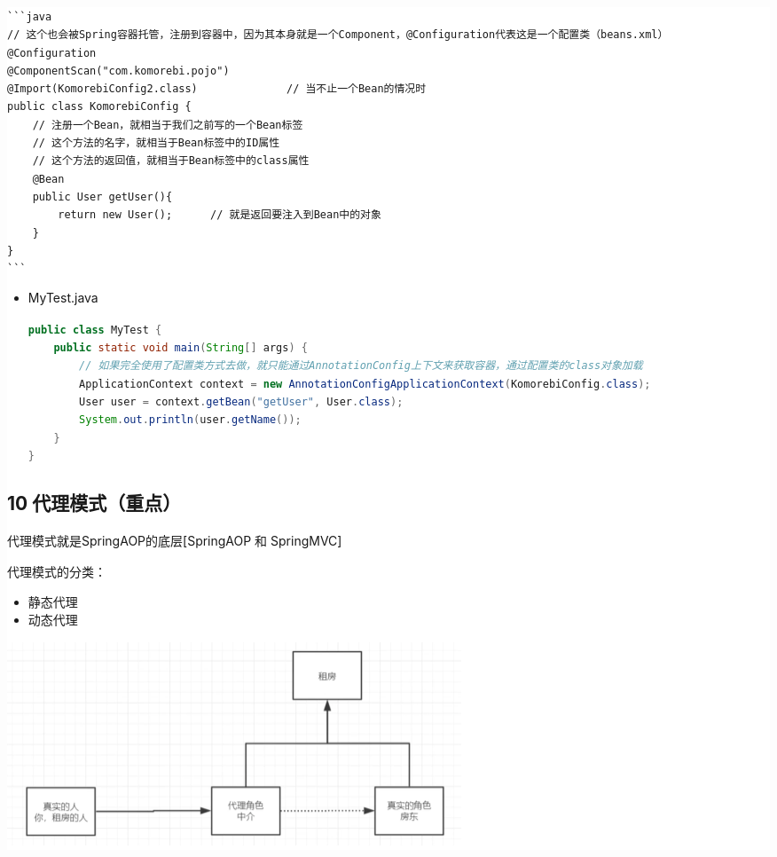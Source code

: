 	```java
	// 这个也会被Spring容器托管，注册到容器中，因为其本身就是一个Component，@Configuration代表这是一个配置类（beans.xml）
	@Configuration
	@ComponentScan("com.komorebi.pojo")
	@Import(KomorebiConfig2.class)    			// 当不止一个Bean的情况时
	public class KomorebiConfig {
	    // 注册一个Bean，就相当于我们之前写的一个Bean标签
	    // 这个方法的名字，就相当于Bean标签中的ID属性
	    // 这个方法的返回值，就相当于Bean标签中的class属性
	    @Bean
	    public User getUser(){
	        return new User();      // 就是返回要注入到Bean中的对象
	    }
	}
	```

* MyTest.java

	```java
	public class MyTest {
	    public static void main(String[] args) {
	        // 如果完全使用了配置类方式去做，就只能通过AnnotationConfig上下文来获取容器，通过配置类的class对象加载
	        ApplicationContext context = new AnnotationConfigApplicationContext(KomorebiConfig.class);
	        User user = context.getBean("getUser", User.class);
	        System.out.println(user.getName());
	    }
	}
	```



## 10 代理模式（重点）

代理模式就是SpringAOP的底层[SpringAOP 和 SpringMVC]

代理模式的分类：

* 静态代理
* 动态代理

<img src="../images/image-20201123081108887.png" alt="image-20201123081108887" style="zoom:50%;" />
